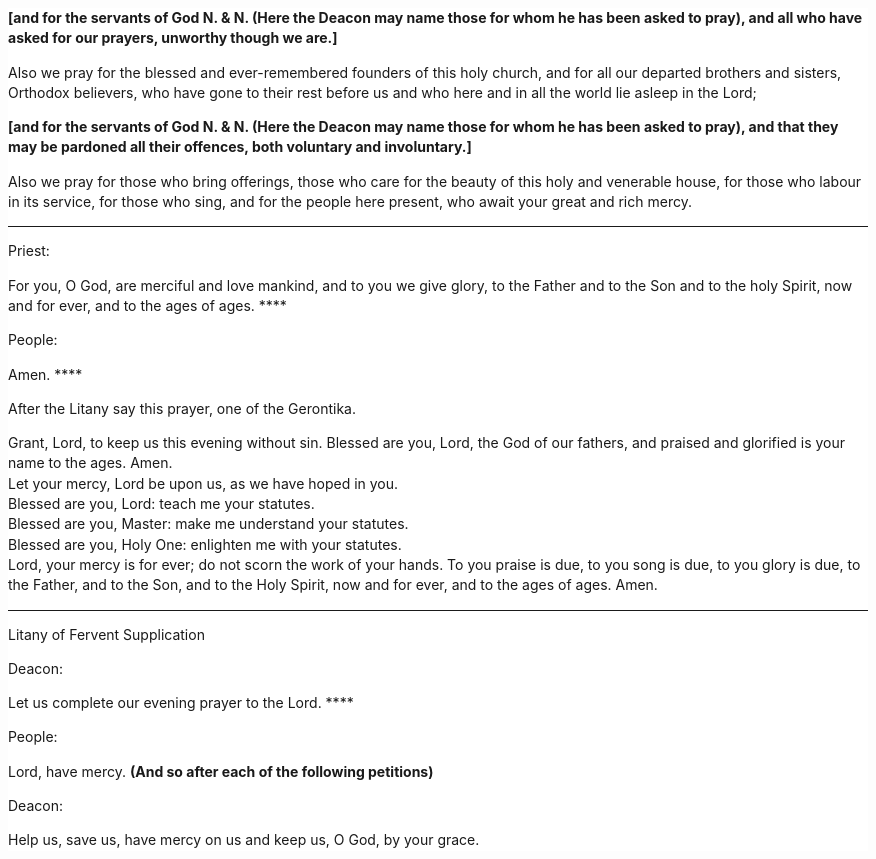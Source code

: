 **\[**and for the servants of God **N.** & **N. (Here the Deacon may
name those for whom he has been asked to pray)**, and all who have asked
for our prayers, unworthy though we are.**\]**

Also we pray for the blessed and ever-remembered founders of this holy
church, and for all our departed brothers and sisters, Orthodox
believers, who have gone to their rest before us and who here and in all
the world lie asleep in the Lord;

**\[**and for the servants of God **N.** & **N.** **(Here the Deacon may
name those for whom he has been asked to pray)**, and that they may be
pardoned all their offences, both voluntary and involuntary.**\]**

Also we pray for those who bring offerings, those who care for the
beauty of this holy and venerable house, for those who labour in its
service, for those who sing, and for the people here present, who await
your great and rich mercy.

****

Priest:

For you, O God, are merciful and love mankind, and to you we give glory,
to the Father and to the Son and to the holy Spirit, now and for ever,
and to the ages of ages. ****

People:

Amen. ****

After the Litany say this prayer, one of the Gerontika.

Grant, Lord, to keep us this evening without sin. Blessed are you, Lord,
the God of our fathers, and praised and glorified is your name to the
ages. Amen.  
Let your mercy, Lord be upon us, as we have hoped in you.  
Blessed are you, Lord: teach me your statutes.  
Blessed are you, Master: make me understand your statutes.  
Blessed are you, Holy One: enlighten me with your statutes.  
Lord, your mercy is for ever; do not scorn the work of your hands. To
you praise is due, to you song is due, to you glory is due, to the
Father, and to the Son, and to the Holy Spirit, now and for ever, and to
the ages of ages. Amen.

****

Litany of Fervent Supplication

Deacon:

Let us complete our evening prayer to the Lord. ****

People:

Lord, have mercy. **(And so after each of the following petitions)**

Deacon:

Help us, save us, have mercy on us and keep us, O God, by your grace.
